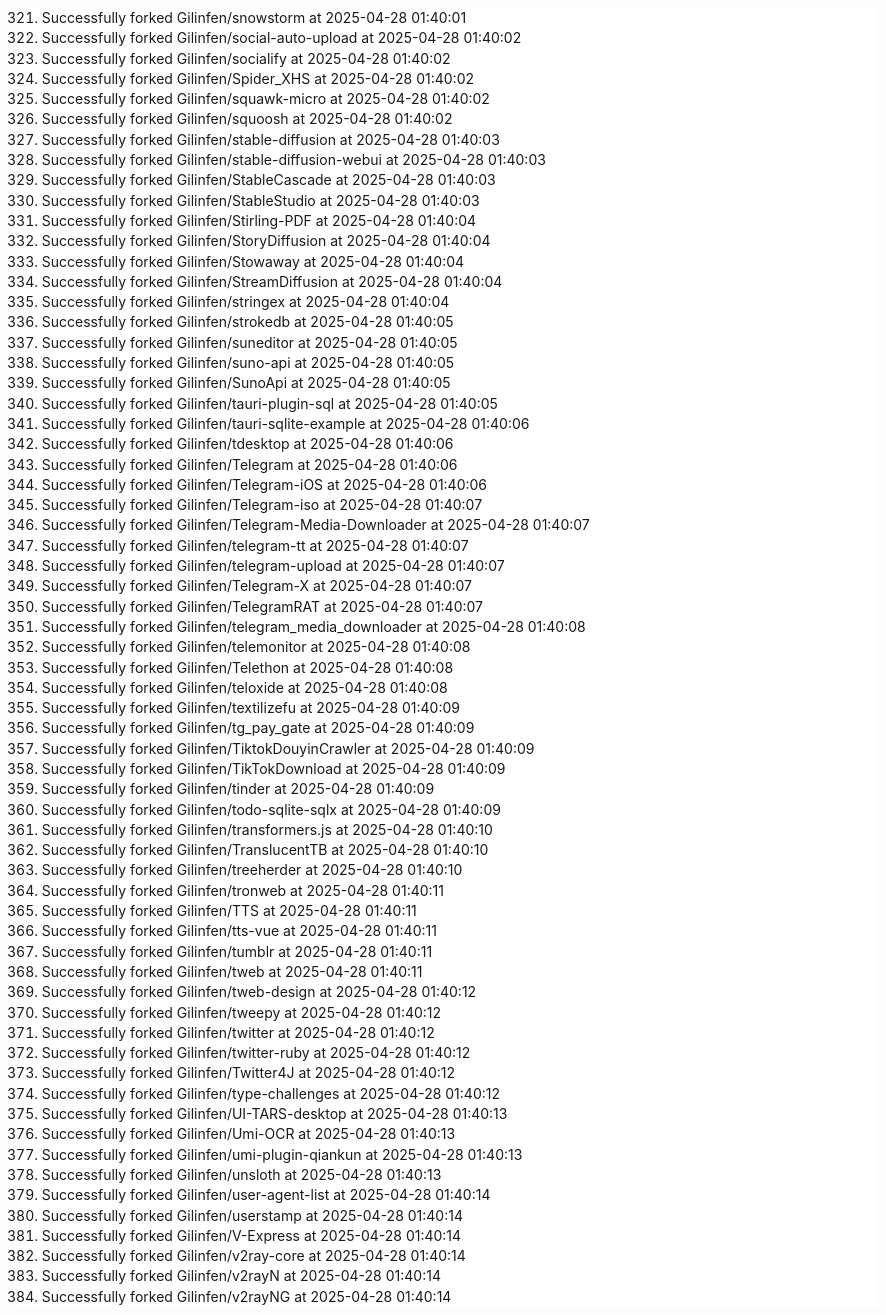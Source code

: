 321. Successfully forked Gilinfen/snowstorm at 2025-04-28 01:40:01
322. Successfully forked Gilinfen/social-auto-upload at 2025-04-28 01:40:02
323. Successfully forked Gilinfen/socialify at 2025-04-28 01:40:02
324. Successfully forked Gilinfen/Spider_XHS at 2025-04-28 01:40:02
325. Successfully forked Gilinfen/squawk-micro at 2025-04-28 01:40:02
326. Successfully forked Gilinfen/squoosh at 2025-04-28 01:40:02
327. Successfully forked Gilinfen/stable-diffusion at 2025-04-28 01:40:03
328. Successfully forked Gilinfen/stable-diffusion-webui at 2025-04-28 01:40:03
329. Successfully forked Gilinfen/StableCascade at 2025-04-28 01:40:03
330. Successfully forked Gilinfen/StableStudio at 2025-04-28 01:40:03
331. Successfully forked Gilinfen/Stirling-PDF at 2025-04-28 01:40:04
332. Successfully forked Gilinfen/StoryDiffusion at 2025-04-28 01:40:04
333. Successfully forked Gilinfen/Stowaway at 2025-04-28 01:40:04
334. Successfully forked Gilinfen/StreamDiffusion at 2025-04-28 01:40:04
335. Successfully forked Gilinfen/stringex at 2025-04-28 01:40:04
336. Successfully forked Gilinfen/strokedb at 2025-04-28 01:40:05
337. Successfully forked Gilinfen/suneditor at 2025-04-28 01:40:05
338. Successfully forked Gilinfen/suno-api at 2025-04-28 01:40:05
339. Successfully forked Gilinfen/SunoApi at 2025-04-28 01:40:05
340. Successfully forked Gilinfen/tauri-plugin-sql at 2025-04-28 01:40:05
341. Successfully forked Gilinfen/tauri-sqlite-example at 2025-04-28 01:40:06
342. Successfully forked Gilinfen/tdesktop at 2025-04-28 01:40:06
343. Successfully forked Gilinfen/Telegram at 2025-04-28 01:40:06
344. Successfully forked Gilinfen/Telegram-iOS at 2025-04-28 01:40:06
345. Successfully forked Gilinfen/Telegram-iso at 2025-04-28 01:40:07
346. Successfully forked Gilinfen/Telegram-Media-Downloader at 2025-04-28 01:40:07
347. Successfully forked Gilinfen/telegram-tt at 2025-04-28 01:40:07
348. Successfully forked Gilinfen/telegram-upload at 2025-04-28 01:40:07
349. Successfully forked Gilinfen/Telegram-X at 2025-04-28 01:40:07
350. Successfully forked Gilinfen/TelegramRAT at 2025-04-28 01:40:07
351. Successfully forked Gilinfen/telegram_media_downloader at 2025-04-28 01:40:08
352. Successfully forked Gilinfen/telemonitor at 2025-04-28 01:40:08
353. Successfully forked Gilinfen/Telethon at 2025-04-28 01:40:08
354. Successfully forked Gilinfen/teloxide at 2025-04-28 01:40:08
355. Successfully forked Gilinfen/textilizefu at 2025-04-28 01:40:09
356. Successfully forked Gilinfen/tg_pay_gate at 2025-04-28 01:40:09
357. Successfully forked Gilinfen/TiktokDouyinCrawler at 2025-04-28 01:40:09
358. Successfully forked Gilinfen/TikTokDownload at 2025-04-28 01:40:09
359. Successfully forked Gilinfen/tinder at 2025-04-28 01:40:09
360. Successfully forked Gilinfen/todo-sqlite-sqlx at 2025-04-28 01:40:09
361. Successfully forked Gilinfen/transformers.js at 2025-04-28 01:40:10
362. Successfully forked Gilinfen/TranslucentTB at 2025-04-28 01:40:10
363. Successfully forked Gilinfen/treeherder at 2025-04-28 01:40:10
364. Successfully forked Gilinfen/tronweb at 2025-04-28 01:40:11
365. Successfully forked Gilinfen/TTS at 2025-04-28 01:40:11
366. Successfully forked Gilinfen/tts-vue at 2025-04-28 01:40:11
367. Successfully forked Gilinfen/tumblr at 2025-04-28 01:40:11
368. Successfully forked Gilinfen/tweb at 2025-04-28 01:40:11
369. Successfully forked Gilinfen/tweb-design at 2025-04-28 01:40:12
370. Successfully forked Gilinfen/tweepy at 2025-04-28 01:40:12
371. Successfully forked Gilinfen/twitter at 2025-04-28 01:40:12
372. Successfully forked Gilinfen/twitter-ruby at 2025-04-28 01:40:12
373. Successfully forked Gilinfen/Twitter4J at 2025-04-28 01:40:12
374. Successfully forked Gilinfen/type-challenges at 2025-04-28 01:40:12
375. Successfully forked Gilinfen/UI-TARS-desktop at 2025-04-28 01:40:13
376. Successfully forked Gilinfen/Umi-OCR at 2025-04-28 01:40:13
377. Successfully forked Gilinfen/umi-plugin-qiankun at 2025-04-28 01:40:13
378. Successfully forked Gilinfen/unsloth at 2025-04-28 01:40:13
379. Successfully forked Gilinfen/user-agent-list at 2025-04-28 01:40:14
380. Successfully forked Gilinfen/userstamp at 2025-04-28 01:40:14
381. Successfully forked Gilinfen/V-Express at 2025-04-28 01:40:14
382. Successfully forked Gilinfen/v2ray-core at 2025-04-28 01:40:14
383. Successfully forked Gilinfen/v2rayN at 2025-04-28 01:40:14
384. Successfully forked Gilinfen/v2rayNG at 2025-04-28 01:40:14